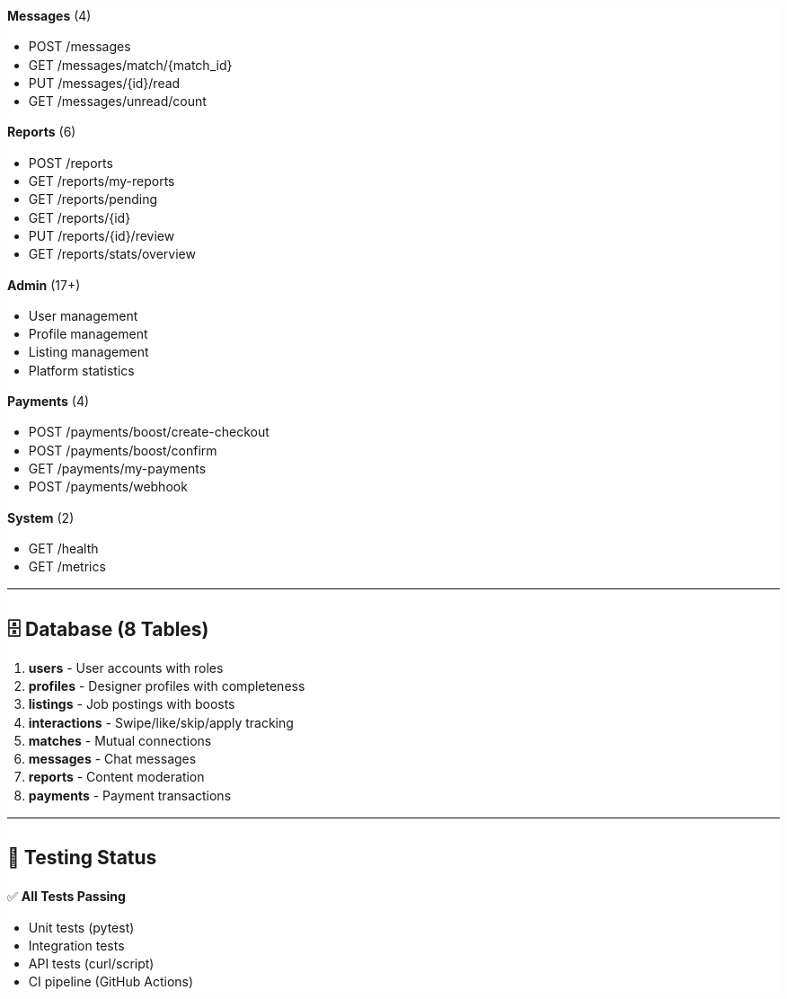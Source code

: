 **Messages** (4)
- POST /messages
- GET /messages/match/{match_id}
- PUT /messages/{id}/read
- GET /messages/unread/count

**Reports** (6)
- POST /reports
- GET /reports/my-reports
- GET /reports/pending
- GET /reports/{id}
- PUT /reports/{id}/review
- GET /reports/stats/overview

**Admin** (17+)
- User management
- Profile management
- Listing management
- Platform statistics

**Payments** (4)
- POST /payments/boost/create-checkout
- POST /payments/boost/confirm
- GET /payments/my-payments
- POST /payments/webhook

**System** (2)
- GET /health
- GET /metrics

---

## 🗄️ Database (8 Tables)

1. **users** - User accounts with roles
2. **profiles** - Designer profiles with completeness
3. **listings** - Job postings with boosts
4. **interactions** - Swipe/like/skip/apply tracking
5. **matches** - Mutual connections
6. **messages** - Chat messages
7. **reports** - Content moderation
8. **payments** - Payment transactions

---

## 🧪 Testing Status

✅ **All Tests Passing**
- Unit tests (pytest)
- Integration tests
- API tests (curl/script)
- CI pipeline (GitHub Actions)
